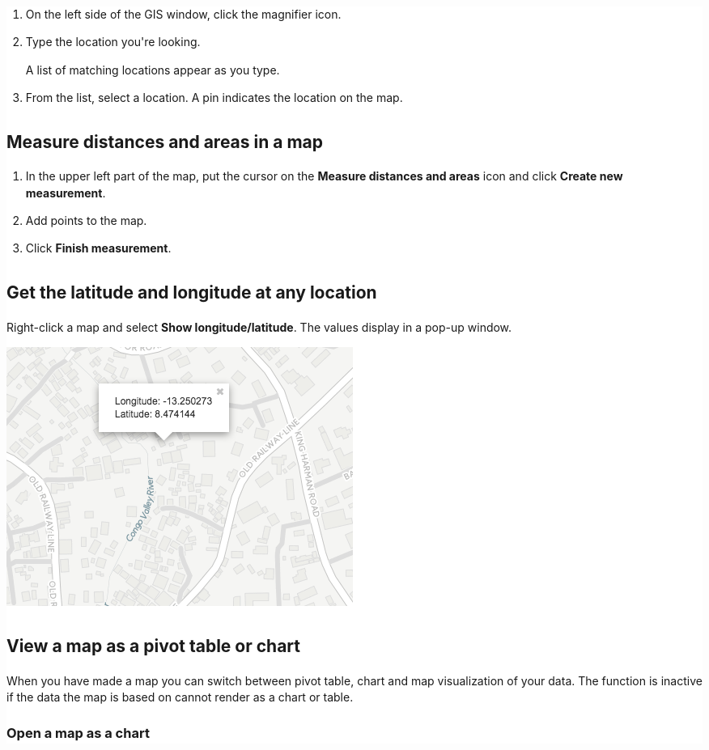 1.  On the left side of the GIS window, click the magnifier icon.

2.  Type the location you're looking.
    
    A list of matching locations appear as you type.

3.  From the list, select a location. A pin indicates the location on
    the map.

## Measure distances and areas in a map



1.  In the upper left part of the map, put the cursor on the **Measure
    distances and areas** icon and click **Create new measurement**.

2.  Add points to the map.

3.  Click **Finish measurement**.

## Get the latitude and longitude at any location



Right-click a map and select **Show longitude/latitude**. The values
display in a pop-up window.


![](resources/images/gis/gis-latitude-longitude.png)

## View a map as a pivot table or chart



When you have made a map you can switch between pivot table, chart and
map visualization of your data. The function is inactive if the data the
map is based on cannot render as a chart or table.

### Open a map as a chart

